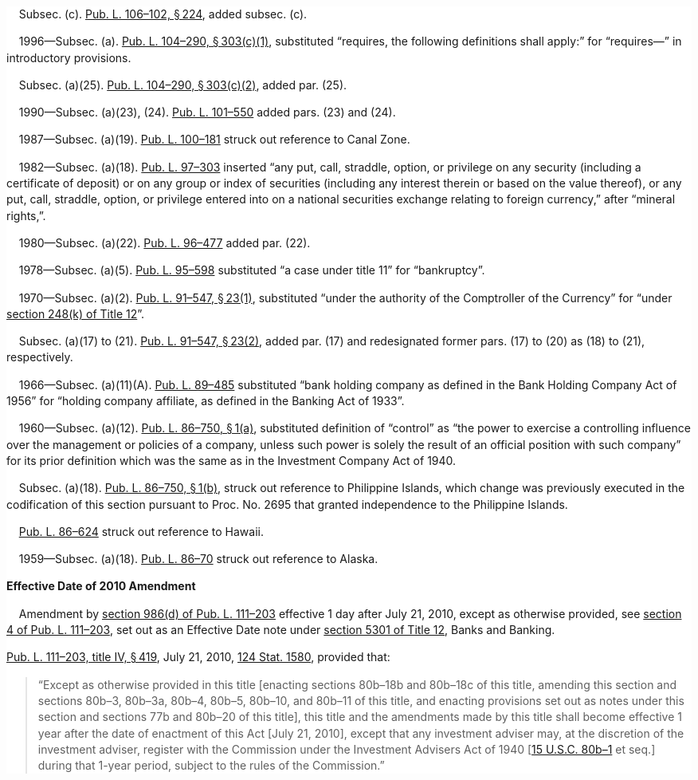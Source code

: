     Subsec. (c). [Pub. L. 106–102, § 224][/us/pl/106/102/s224], added subsec. (c).

    1996—Subsec. (a). [Pub. L. 104–290, § 303(c)(1)][/us/pl/104/290/s303/c/1], substituted “requires, the following definitions shall apply:” for “requires—” in introductory provisions.

    Subsec. (a)(25). [Pub. L. 104–290, § 303(c)(2)][/us/pl/104/290/s303/c/2], added par. (25).

    1990—Subsec. (a)(23), (24). [Pub. L. 101–550][/us/pl/101/550] added pars. (23) and (24).

    1987—Subsec. (a)(19). [Pub. L. 100–181][/us/pl/100/181] struck out reference to Canal Zone.

    1982—Subsec. (a)(18). [Pub. L. 97–303][/us/pl/97/303] inserted “any put, call, straddle, option, or privilege on any security (including a certificate of deposit) or on any group or index of securities (including any interest therein or based on the value thereof), or any put, call, straddle, option, or privilege entered into on a national securities exchange relating to foreign currency,” after “mineral rights,”.

    1980—Subsec. (a)(22). [Pub. L. 96–477][/us/pl/96/477] added par. (22).

    1978—Subsec. (a)(5). [Pub. L. 95–598][/us/pl/95/598] substituted “a case under title 11” for “bankruptcy”.

    1970—Subsec. (a)(2). [Pub. L. 91–547, § 23(1)][/us/pl/91/547/s23/1], substituted “under the authority of the Comptroller of the Currency” for “under [section 248(k) of Title 12][/us/usc/t12/s248/k]”.

    Subsec. (a)(17) to (21). [Pub. L. 91–547, § 23(2)][/us/pl/91/547/s23/2], added par. (17) and redesignated former pars. (17) to (20) as (18) to (21), respectively.

    1966—Subsec. (a)(11)(A). [Pub. L. 89–485][/us/pl/89/485] substituted “bank holding company as defined in the Bank Holding Company Act of 1956” for “holding company affiliate, as defined in the Banking Act of 1933”.

    1960—Subsec. (a)(12). [Pub. L. 86–750, § 1(a)][/us/pl/86/750/s1/a], substituted definition of “control” as “the power to exercise a controlling influence over the management or policies of a company, unless such power is solely the result of an official position with such company” for its prior definition which was the same as in the Investment Company Act of 1940.

    Subsec. (a)(18). [Pub. L. 86–750, § 1(b)][/us/pl/86/750/s1/b], struck out reference to Philippine Islands, which change was previously executed in the codification of this section pursuant to Proc. No. 2695 that granted independence to the Philippine Islands.

    [Pub. L. 86–624][/us/pl/86/624] struck out reference to Hawaii.

    1959—Subsec. (a)(18). [Pub. L. 86–70][/us/pl/86/70] struck out reference to Alaska.

 __Effective Date of 2010 Amendment__ 

    Amendment by [section 986(d) of Pub. L. 111–203][/us/pl/111/203/s986/d] effective 1 day after July 21, 2010, except as otherwise provided, see [section 4 of Pub. L. 111–203][/us/pl/111/203/s4], set out as an Effective Date note under [section 5301 of Title 12][/us/usc/t12/s5301], Banks and Banking.

[Pub. L. 111–203, title IV, § 419][/us/pl/111/203/s419], July 21, 2010, [124 Stat. 1580][/us/stat/124/1580], provided that: 

> “Except as otherwise provided in this title \[enacting sections 80b–18b and 80b–18c of this title, amending this section and sections 80b–3, 80b–3a, 80b–4, 80b–5, 80b–10, and 80b–11 of this title, and enacting provisions set out as notes under this section and sections 77b and 80b–20 of this title\], this title and the amendments made by this title shall become effective 1 year after the date of enactment of this Act \[July 21, 2010\], except that any investment adviser may, at the discretion of the investment adviser, register with the Commission under the Investment Advisers Act of 1940 \[[15 U.S.C. 80b–1][/us/usc/t15/s80b–1] et seq.\] during that 1-year period, subject to the rules of the Commission.”


[/us/usc/t12/s1462/5]: https://publicdocs.github.io/go/links?ns=uslm&ref=%2Fus%2Fusc%2Ft12%2Fs1462%2F5
[/us/usc/t12/s1462/4]: https://publicdocs.github.io/go/links?ns=uslm&ref=%2Fus%2Fusc%2Ft12%2Fs1462%2F4
[/us/usc/t15/s78c]: https://publicdocs.github.io/go/links?ns=uslm&ref=%2Fus%2Fusc%2Ft15%2Fs78c
[/us/usc/t15/s78c]: https://publicdocs.github.io/go/links?ns=uslm&ref=%2Fus%2Fusc%2Ft15%2Fs78c
[/us/usc/t12/s1841]: https://publicdocs.github.io/go/links?ns=uslm&ref=%2Fus%2Fusc%2Ft12%2Fs1841
[/us/usc/t15/s78c/a/12]: https://publicdocs.github.io/go/links?ns=uslm&ref=%2Fus%2Fusc%2Ft15%2Fs78c%2Fa%2F12
[/us/usc/t15/s78a]: https://publicdocs.github.io/go/links?ns=uslm&ref=%2Fus%2Fusc%2Ft15%2Fs78a
[/us/usc/t15/s78c/a/62]: https://publicdocs.github.io/go/links?ns=uslm&ref=%2Fus%2Fusc%2Ft15%2Fs78c%2Fa%2F62
[/us/usc/t15/s80a–1]: https://publicdocs.github.io/go/links?ns=uslm&ref=%2Fus%2Fusc%2Ft15%2Fs80a%E2%80%931
[/us/usc/t15/s78f]: https://publicdocs.github.io/go/links?ns=uslm&ref=%2Fus%2Fusc%2Ft15%2Fs78f
[/us/usc/t15/s80b–3]: https://publicdocs.github.io/go/links?ns=uslm&ref=%2Fus%2Fusc%2Ft15%2Fs80b%E2%80%933
[/us/usc/t15/s77a]: https://publicdocs.github.io/go/links?ns=uslm&ref=%2Fus%2Fusc%2Ft15%2Fs77a
[/us/usc/t15/s78a]: https://publicdocs.github.io/go/links?ns=uslm&ref=%2Fus%2Fusc%2Ft15%2Fs78a
[/us/usc/t15/s77aaa]: https://publicdocs.github.io/go/links?ns=uslm&ref=%2Fus%2Fusc%2Ft15%2Fs77aaa
[/us/usc/t15/s80a–2/a/48]: https://publicdocs.github.io/go/links?ns=uslm&ref=%2Fus%2Fusc%2Ft15%2Fs80a%E2%80%932%2Fa%2F48
[/us/usc/t15/s80a–54]: https://publicdocs.github.io/go/links?ns=uslm&ref=%2Fus%2Fusc%2Ft15%2Fs80a%E2%80%9354
[/us/usc/t15/s80a–54/a]: https://publicdocs.github.io/go/links?ns=uslm&ref=%2Fus%2Fusc%2Ft15%2Fs80a%E2%80%9354%2Fa
[/us/usc/t15/s80a–1]: https://publicdocs.github.io/go/links?ns=uslm&ref=%2Fus%2Fusc%2Ft15%2Fs80a%E2%80%931
[/us/usc/t15/s78c/a/55]: https://publicdocs.github.io/go/links?ns=uslm&ref=%2Fus%2Fusc%2Ft15%2Fs78c%2Fa%2F55
[/us/usc/t15/s78c]: https://publicdocs.github.io/go/links?ns=uslm&ref=%2Fus%2Fusc%2Ft15%2Fs78c
[/us/usc/t15/s80a–3]: https://publicdocs.github.io/go/links?ns=uslm&ref=%2Fus%2Fusc%2Ft15%2Fs80a%E2%80%933
[/us/usc/t15/s80a–1]: https://publicdocs.github.io/go/links?ns=uslm&ref=%2Fus%2Fusc%2Ft15%2Fs80a%E2%80%931
[/us/usc/t15/s80a–53]: https://publicdocs.github.io/go/links?ns=uslm&ref=%2Fus%2Fusc%2Ft15%2Fs80a%E2%80%9353
[/us/usc/t7/s1a]: https://publicdocs.github.io/go/links?ns=uslm&ref=%2Fus%2Fusc%2Ft7%2Fs1a
[/us/act/1940-08-22/ch686]: https://publicdocs.github.io/go/links?ns=uslm&ref=%2Fus%2Fact%2F1940-08-22%2Fch686
[/us/stat/54/847]: https://publicdocs.github.io/go/links?ns=uslm&ref=%2Fus%2Fstat%2F54%2F847
[/us/pl/86/70/s12/c]: https://publicdocs.github.io/go/links?ns=uslm&ref=%2Fus%2Fpl%2F86%2F70%2Fs12%2Fc
[/us/stat/73/143]: https://publicdocs.github.io/go/links?ns=uslm&ref=%2Fus%2Fstat%2F73%2F143
[/us/pl/86/624/s7/d]: https://publicdocs.github.io/go/links?ns=uslm&ref=%2Fus%2Fpl%2F86%2F624%2Fs7%2Fd
[/us/stat/74/412]: https://publicdocs.github.io/go/links?ns=uslm&ref=%2Fus%2Fstat%2F74%2F412
[/us/pl/86/750/s1]: https://publicdocs.github.io/go/links?ns=uslm&ref=%2Fus%2Fpl%2F86%2F750%2Fs1
[/us/stat/74/885]: https://publicdocs.github.io/go/links?ns=uslm&ref=%2Fus%2Fstat%2F74%2F885
[/us/pl/89/485/s13/j]: https://publicdocs.github.io/go/links?ns=uslm&ref=%2Fus%2Fpl%2F89%2F485%2Fs13%2Fj
[/us/stat/80/243]: https://publicdocs.github.io/go/links?ns=uslm&ref=%2Fus%2Fstat%2F80%2F243
[/us/pl/91/547/s23]: https://publicdocs.github.io/go/links?ns=uslm&ref=%2Fus%2Fpl%2F91%2F547%2Fs23
[/us/stat/84/1430]: https://publicdocs.github.io/go/links?ns=uslm&ref=%2Fus%2Fstat%2F84%2F1430
[/us/pl/95/598/s311]: https://publicdocs.github.io/go/links?ns=uslm&ref=%2Fus%2Fpl%2F95%2F598%2Fs311
[/us/stat/92/2676]: https://publicdocs.github.io/go/links?ns=uslm&ref=%2Fus%2Fstat%2F92%2F2676
[/us/pl/96/477/s201]: https://publicdocs.github.io/go/links?ns=uslm&ref=%2Fus%2Fpl%2F96%2F477%2Fs201
[/us/stat/94/2289]: https://publicdocs.github.io/go/links?ns=uslm&ref=%2Fus%2Fstat%2F94%2F2289
[/us/pl/97/303/s6]: https://publicdocs.github.io/go/links?ns=uslm&ref=%2Fus%2Fpl%2F97%2F303%2Fs6
[/us/stat/96/1410]: https://publicdocs.github.io/go/links?ns=uslm&ref=%2Fus%2Fstat%2F96%2F1410
[/us/pl/100/181/s701]: https://publicdocs.github.io/go/links?ns=uslm&ref=%2Fus%2Fpl%2F100%2F181%2Fs701
[/us/stat/101/1263]: https://publicdocs.github.io/go/links?ns=uslm&ref=%2Fus%2Fstat%2F101%2F1263
[/us/pl/101/550/s206/b]: https://publicdocs.github.io/go/links?ns=uslm&ref=%2Fus%2Fpl%2F101%2F550%2Fs206%2Fb
[/us/stat/104/2720]: https://publicdocs.github.io/go/links?ns=uslm&ref=%2Fus%2Fstat%2F104%2F2720
[/us/pl/104/290/s303/c]: https://publicdocs.github.io/go/links?ns=uslm&ref=%2Fus%2Fpl%2F104%2F290%2Fs303%2Fc
[/us/stat/110/3438]: https://publicdocs.github.io/go/links?ns=uslm&ref=%2Fus%2Fstat%2F110%2F3438
[/us/pl/106/102]: https://publicdocs.github.io/go/links?ns=uslm&ref=%2Fus%2Fpl%2F106%2F102
[/us/stat/113/1399]: https://publicdocs.github.io/go/links?ns=uslm&ref=%2Fus%2Fstat%2F113%2F1399
[/us/pl/106/554/s1/a/5]: https://publicdocs.github.io/go/links?ns=uslm&ref=%2Fus%2Fpl%2F106%2F554%2Fs1%2Fa%2F5
[/us/stat/114/2763]: https://publicdocs.github.io/go/links?ns=uslm&ref=%2Fus%2Fstat%2F114%2F2763
[/us/pl/109/291/s4/b/3/A]: https://publicdocs.github.io/go/links?ns=uslm&ref=%2Fus%2Fpl%2F109%2F291%2Fs4%2Fb%2F3%2FA
[/us/stat/120/1337]: https://publicdocs.github.io/go/links?ns=uslm&ref=%2Fus%2Fstat%2F120%2F1337
[/us/pl/109/351/s401/b/1]: https://publicdocs.github.io/go/links?ns=uslm&ref=%2Fus%2Fpl%2F109%2F351%2Fs401%2Fb%2F1
[/us/stat/120/1973]: https://publicdocs.github.io/go/links?ns=uslm&ref=%2Fus%2Fstat%2F120%2F1973
[/us/pl/111/203]: https://publicdocs.github.io/go/links?ns=uslm&ref=%2Fus%2Fpl%2F111%2F203
[/us/stat/124/1570]: https://publicdocs.github.io/go/links?ns=uslm&ref=%2Fus%2Fstat%2F124%2F1570
[/us/pl/111/203]: https://publicdocs.github.io/go/links?ns=uslm&ref=%2Fus%2Fpl%2F111%2F203
[/us/act/1956-05-09/ch240]: https://publicdocs.github.io/go/links?ns=uslm&ref=%2Fus%2Fact%2F1956-05-09%2Fch240
[/us/stat/70/133]: https://publicdocs.github.io/go/links?ns=uslm&ref=%2Fus%2Fstat%2F70%2F133
[/us/usc/t12/s1841]: https://publicdocs.github.io/go/links?ns=uslm&ref=%2Fus%2Fusc%2Ft12%2Fs1841
[/us/act/1940-08-22/ch686]: https://publicdocs.github.io/go/links?ns=uslm&ref=%2Fus%2Fact%2F1940-08-22%2Fch686
[/us/stat/54/789]: https://publicdocs.github.io/go/links?ns=uslm&ref=%2Fus%2Fstat%2F54%2F789
[/us/usc/t15/s80a–51]: https://publicdocs.github.io/go/links?ns=uslm&ref=%2Fus%2Fusc%2Ft15%2Fs80a%E2%80%9351
[/us/act/1933-05-27/ch38]: https://publicdocs.github.io/go/links?ns=uslm&ref=%2Fus%2Fact%2F1933-05-27%2Fch38
[/us/stat/48/74]: https://publicdocs.github.io/go/links?ns=uslm&ref=%2Fus%2Fstat%2F48%2F74
[/us/usc/t15/s77a]: https://publicdocs.github.io/go/links?ns=uslm&ref=%2Fus%2Fusc%2Ft15%2Fs77a
[/us/act/1934-06-06/ch404]: https://publicdocs.github.io/go/links?ns=uslm&ref=%2Fus%2Fact%2F1934-06-06%2Fch404
[/us/stat/48/881]: https://publicdocs.github.io/go/links?ns=uslm&ref=%2Fus%2Fstat%2F48%2F881
[/us/usc/t15/s78a]: https://publicdocs.github.io/go/links?ns=uslm&ref=%2Fus%2Fusc%2Ft15%2Fs78a
[/us/act/1933-05-27/ch38]: https://publicdocs.github.io/go/links?ns=uslm&ref=%2Fus%2Fact%2F1933-05-27%2Fch38
[/us/act/1939-08-03/ch411]: https://publicdocs.github.io/go/links?ns=uslm&ref=%2Fus%2Fact%2F1939-08-03%2Fch411
[/us/stat/53/1149]: https://publicdocs.github.io/go/links?ns=uslm&ref=%2Fus%2Fstat%2F53%2F1149
[/us/usc/t15/s77aaa]: https://publicdocs.github.io/go/links?ns=uslm&ref=%2Fus%2Fusc%2Ft15%2Fs77aaa
[/us/act/1940-08-22/ch686]: https://publicdocs.github.io/go/links?ns=uslm&ref=%2Fus%2Fact%2F1940-08-22%2Fch686
[/us/pl/111/203/s409/a]: https://publicdocs.github.io/go/links?ns=uslm&ref=%2Fus%2Fpl%2F111%2F203%2Fs409%2Fa
[/us/pl/111/203/s986/d]: https://publicdocs.github.io/go/links?ns=uslm&ref=%2Fus%2Fpl%2F111%2F203%2Fs986%2Fd
[/us/pl/111/203/s770]: https://publicdocs.github.io/go/links?ns=uslm&ref=%2Fus%2Fpl%2F111%2F203%2Fs770
[/us/usc/t7/s1a]: https://publicdocs.github.io/go/links?ns=uslm&ref=%2Fus%2Fusc%2Ft7%2Fs1a
[/us/pl/111/203/s402/a]: https://publicdocs.github.io/go/links?ns=uslm&ref=%2Fus%2Fpl%2F111%2F203%2Fs402%2Fa
[/us/pl/111/203/s402/a]: https://publicdocs.github.io/go/links?ns=uslm&ref=%2Fus%2Fpl%2F111%2F203%2Fs402%2Fa
[/us/pl/109/351/s401/b/1/A]: https://publicdocs.github.io/go/links?ns=uslm&ref=%2Fus%2Fpl%2F109%2F351%2Fs401%2Fb%2F1%2FA
[/us/usc/t12/s1462/5]: https://publicdocs.github.io/go/links?ns=uslm&ref=%2Fus%2Fusc%2Ft12%2Fs1462%2F5
[/us/pl/109/351/s401/b/1/B]: https://publicdocs.github.io/go/links?ns=uslm&ref=%2Fus%2Fpl%2F109%2F351%2Fs401%2Fb%2F1%2FB
[/us/usc/t12/s1462/4]: https://publicdocs.github.io/go/links?ns=uslm&ref=%2Fus%2Fusc%2Ft12%2Fs1462%2F4
[/us/pl/109/291/s4/b/3/B]: https://publicdocs.github.io/go/links?ns=uslm&ref=%2Fus%2Fpl%2F109%2F291%2Fs4%2Fb%2F3%2FB
[/us/pl/109/291/s4/b/3/A]: https://publicdocs.github.io/go/links?ns=uslm&ref=%2Fus%2Fpl%2F109%2F291%2Fs4%2Fb%2F3%2FA
[/us/pl/106/554/s1/a/5]: https://publicdocs.github.io/go/links?ns=uslm&ref=%2Fus%2Fpl%2F106%2F554%2Fs1%2Fa%2F5
[/us/pl/106/554/s1/a/5]: https://publicdocs.github.io/go/links?ns=uslm&ref=%2Fus%2Fpl%2F106%2F554%2Fs1%2Fa%2F5
[/us/pl/106/102/s218]: https://publicdocs.github.io/go/links?ns=uslm&ref=%2Fus%2Fpl%2F106%2F102%2Fs218
[/us/pl/106/102/s219]: https://publicdocs.github.io/go/links?ns=uslm&ref=%2Fus%2Fpl%2F106%2F102%2Fs219
[/us/pl/106/102/s217/a]: https://publicdocs.github.io/go/links?ns=uslm&ref=%2Fus%2Fpl%2F106%2F102%2Fs217%2Fa
[/us/pl/106/102/s217/b]: https://publicdocs.github.io/go/links?ns=uslm&ref=%2Fus%2Fpl%2F106%2F102%2Fs217%2Fb
[/us/pl/106/102/s224]: https://publicdocs.github.io/go/links?ns=uslm&ref=%2Fus%2Fpl%2F106%2F102%2Fs224
[/us/pl/104/290/s303/c/1]: https://publicdocs.github.io/go/links?ns=uslm&ref=%2Fus%2Fpl%2F104%2F290%2Fs303%2Fc%2F1
[/us/pl/104/290/s303/c/2]: https://publicdocs.github.io/go/links?ns=uslm&ref=%2Fus%2Fpl%2F104%2F290%2Fs303%2Fc%2F2
[/us/pl/101/550]: https://publicdocs.github.io/go/links?ns=uslm&ref=%2Fus%2Fpl%2F101%2F550
[/us/pl/100/181]: https://publicdocs.github.io/go/links?ns=uslm&ref=%2Fus%2Fpl%2F100%2F181
[/us/pl/97/303]: https://publicdocs.github.io/go/links?ns=uslm&ref=%2Fus%2Fpl%2F97%2F303
[/us/pl/96/477]: https://publicdocs.github.io/go/links?ns=uslm&ref=%2Fus%2Fpl%2F96%2F477
[/us/pl/95/598]: https://publicdocs.github.io/go/links?ns=uslm&ref=%2Fus%2Fpl%2F95%2F598
[/us/pl/91/547/s23/1]: https://publicdocs.github.io/go/links?ns=uslm&ref=%2Fus%2Fpl%2F91%2F547%2Fs23%2F1
[/us/usc/t12/s248/k]: https://publicdocs.github.io/go/links?ns=uslm&ref=%2Fus%2Fusc%2Ft12%2Fs248%2Fk
[/us/pl/91/547/s23/2]: https://publicdocs.github.io/go/links?ns=uslm&ref=%2Fus%2Fpl%2F91%2F547%2Fs23%2F2
[/us/pl/89/485]: https://publicdocs.github.io/go/links?ns=uslm&ref=%2Fus%2Fpl%2F89%2F485
[/us/pl/86/750/s1/a]: https://publicdocs.github.io/go/links?ns=uslm&ref=%2Fus%2Fpl%2F86%2F750%2Fs1%2Fa
[/us/pl/86/750/s1/b]: https://publicdocs.github.io/go/links?ns=uslm&ref=%2Fus%2Fpl%2F86%2F750%2Fs1%2Fb
[/us/pl/86/624]: https://publicdocs.github.io/go/links?ns=uslm&ref=%2Fus%2Fpl%2F86%2F624
[/us/pl/86/70]: https://publicdocs.github.io/go/links?ns=uslm&ref=%2Fus%2Fpl%2F86%2F70
[/us/pl/111/203/s986/d]: https://publicdocs.github.io/go/links?ns=uslm&ref=%2Fus%2Fpl%2F111%2F203%2Fs986%2Fd
[/us/pl/111/203/s4]: https://publicdocs.github.io/go/links?ns=uslm&ref=%2Fus%2Fpl%2F111%2F203%2Fs4
[/us/usc/t12/s5301]: https://publicdocs.github.io/go/links?ns=uslm&ref=%2Fus%2Fusc%2Ft12%2Fs5301
[/us/pl/111/203/s419]: https://publicdocs.github.io/go/links?ns=uslm&ref=%2Fus%2Fpl%2F111%2F203%2Fs419
[/us/stat/124/1580]: https://publicdocs.github.io/go/links?ns=uslm&ref=%2Fus%2Fstat%2F124%2F1580
[/us/usc/t15/s80b–1]: https://publicdocs.github.io/go/links?ns=uslm&ref=%2Fus%2Fusc%2Ft15%2Fs80b%E2%80%931
[/us/pl/111/203/s419]: https://publicdocs.github.io/go/links?ns=uslm&ref=%2Fus%2Fpl%2F111%2F203%2Fs419
[/us/pl/111/203/s402/b]: https://publicdocs.github.io/go/links?ns=uslm&ref=%2Fus%2Fpl%2F111%2F203%2Fs402%2Fb
[/us/usc/t12/s5301]: https://publicdocs.github.io/go/links?ns=uslm&ref=%2Fus%2Fusc%2Ft12%2Fs5301
[/us/pl/111/203/s770]: https://publicdocs.github.io/go/links?ns=uslm&ref=%2Fus%2Fpl%2F111%2F203%2Fs770
[/us/pl/111/203]: https://publicdocs.github.io/go/links?ns=uslm&ref=%2Fus%2Fpl%2F111%2F203
[/us/pl/111/203/s774]: https://publicdocs.github.io/go/links?ns=uslm&ref=%2Fus%2Fpl%2F111%2F203%2Fs774
[/us/usc/t15/s77b]: https://publicdocs.github.io/go/links?ns=uslm&ref=%2Fus%2Fusc%2Ft15%2Fs77b
[/us/pl/106/102]: https://publicdocs.github.io/go/links?ns=uslm&ref=%2Fus%2Fpl%2F106%2F102
[/us/pl/106/102/s225]: https://publicdocs.github.io/go/links?ns=uslm&ref=%2Fus%2Fpl%2F106%2F102%2Fs225
[/us/usc/t15/s77c]: https://publicdocs.github.io/go/links?ns=uslm&ref=%2Fus%2Fusc%2Ft15%2Fs77c
[/us/pl/104/290/s308/a]: https://publicdocs.github.io/go/links?ns=uslm&ref=%2Fus%2Fpl%2F104%2F290%2Fs308%2Fa
[/us/pl/105/8/s1]: https://publicdocs.github.io/go/links?ns=uslm&ref=%2Fus%2Fpl%2F105%2F8%2Fs1
[/us/stat/111/15]: https://publicdocs.github.io/go/links?ns=uslm&ref=%2Fus%2Fstat%2F111%2F15
[/us/usc/t15/s80b–3a]: https://publicdocs.github.io/go/links?ns=uslm&ref=%2Fus%2Fusc%2Ft15%2Fs80b%E2%80%933a
[/us/usc/t29/s1002]: https://publicdocs.github.io/go/links?ns=uslm&ref=%2Fus%2Fusc%2Ft29%2Fs1002
[/us/usc/t29/s1002]: https://publicdocs.github.io/go/links?ns=uslm&ref=%2Fus%2Fusc%2Ft29%2Fs1002
[/us/pl/95/598]: https://publicdocs.github.io/go/links?ns=uslm&ref=%2Fus%2Fpl%2F95%2F598
[/us/pl/95/598/s402/a]: https://publicdocs.github.io/go/links?ns=uslm&ref=%2Fus%2Fpl%2F95%2F598%2Fs402%2Fa
[/us/usc/t11/s101]: https://publicdocs.github.io/go/links?ns=uslm&ref=%2Fus%2Fusc%2Ft11%2Fs101
[/us/pl/91/547]: https://publicdocs.github.io/go/links?ns=uslm&ref=%2Fus%2Fpl%2F91%2F547
[/us/pl/91/547/s30]: https://publicdocs.github.io/go/links?ns=uslm&ref=%2Fus%2Fpl%2F91%2F547%2Fs30
[/us/usc/t15/s80a–52]: https://publicdocs.github.io/go/links?ns=uslm&ref=%2Fus%2Fusc%2Ft15%2Fs80a%E2%80%9352
[/us/pl/111/203/s409/b]: https://publicdocs.github.io/go/links?ns=uslm&ref=%2Fus%2Fpl%2F111%2F203%2Fs409%2Fb
[/us/stat/124/1575]: https://publicdocs.github.io/go/links?ns=uslm&ref=%2Fus%2Fstat%2F124%2F1575
[/us/usc/t15/s80b–2/a/11/G]: https://publicdocs.github.io/go/links?ns=uslm&ref=%2Fus%2Fusc%2Ft15%2Fs80b%E2%80%932%2Fa%2F11%2FG
[/us/usc/t15/s80b–1]: https://publicdocs.github.io/go/links?ns=uslm&ref=%2Fus%2Fusc%2Ft15%2Fs80b%E2%80%931
[/us/usc/t15/s77a]: https://publicdocs.github.io/go/links?ns=uslm&ref=%2Fus%2Fusc%2Ft15%2Fs77a
[/us/usc/t15/s80b–1]: https://publicdocs.github.io/go/links?ns=uslm&ref=%2Fus%2Fusc%2Ft15%2Fs80b%E2%80%931
[/us/usc/t15/s80b–6]: https://publicdocs.github.io/go/links?ns=uslm&ref=%2Fus%2Fusc%2Ft15%2Fs80b%E2%80%936
[/us/pl/111/203]: https://publicdocs.github.io/go/links?ns=uslm&ref=%2Fus%2Fpl%2F111%2F203
[/us/usc/t12/s5301]: https://publicdocs.github.io/go/links?ns=uslm&ref=%2Fus%2Fusc%2Ft12%2Fs5301
[/us/pl/111/203/s402/b]: https://publicdocs.github.io/go/links?ns=uslm&ref=%2Fus%2Fpl%2F111%2F203%2Fs402%2Fb
[/us/stat/64/1265]: https://publicdocs.github.io/go/links?ns=uslm&ref=%2Fus%2Fstat%2F64%2F1265
[/us/usc/t15/s78d]: https://publicdocs.github.io/go/links?ns=uslm&ref=%2Fus%2Fusc%2Ft15%2Fs78d
[/us/pl/111/203/s402/b]: https://publicdocs.github.io/go/links?ns=uslm&ref=%2Fus%2Fpl%2F111%2F203%2Fs402%2Fb
[/us/stat/124/1570]: https://publicdocs.github.io/go/links?ns=uslm&ref=%2Fus%2Fstat%2F124%2F1570
[/us/usc/t15/s80b–2]: https://publicdocs.github.io/go/links?ns=uslm&ref=%2Fus%2Fusc%2Ft15%2Fs80b%E2%80%932